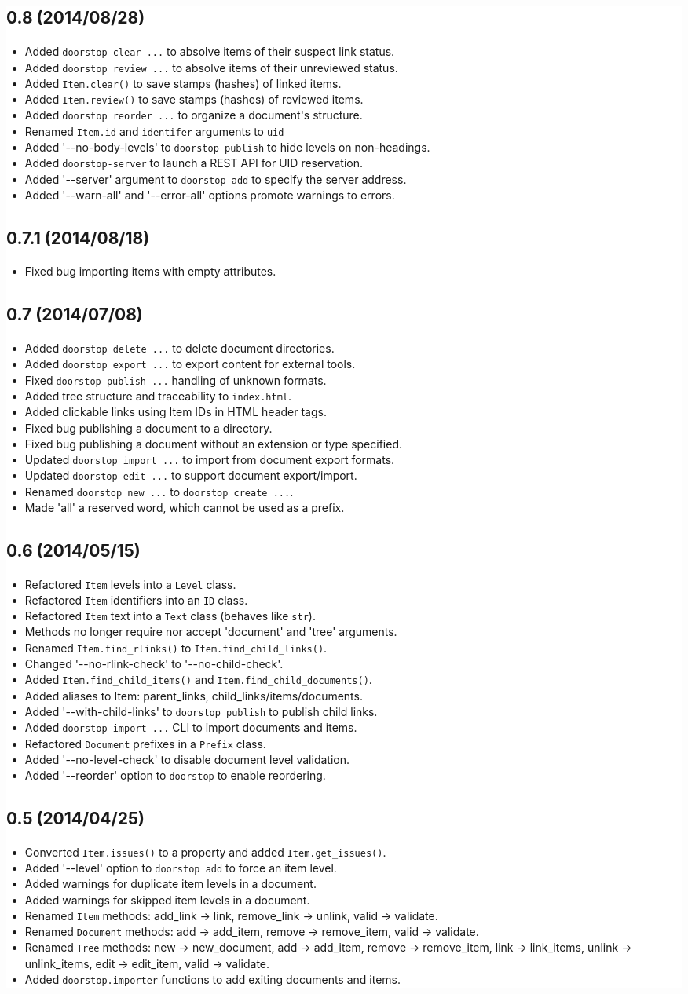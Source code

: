 ## 0.8 (2014/08/28)

- Added `doorstop clear ...` to absolve items of their suspect link status.
- Added `doorstop review ...` to absolve items of their unreviewed status.
- Added `Item.clear()` to save stamps (hashes) of linked items.
- Added `Item.review()` to save stamps (hashes) of reviewed items.
- Added `doorstop reorder ...` to organize a document's structure.
- Renamed `Item.id` and `identifer` arguments to `uid`
- Added '--no-body-levels' to `doorstop publish` to hide levels on non-headings.
- Added `doorstop-server` to launch a REST API for UID reservation.
- Added '--server' argument to `doorstop add` to specify the server address.
- Added '--warn-all' and '--error-all' options promote warnings to errors.

## 0.7.1 (2014/08/18)

- Fixed bug importing items with empty attributes.

## 0.7 (2014/07/08)

- Added `doorstop delete ...` to delete document directories.
- Added `doorstop export ...` to export content for external tools.
- Fixed `doorstop publish ...` handling of unknown formats.
- Added tree structure and traceability to `index.html`.
- Added clickable links using Item IDs in HTML header tags.
- Fixed bug publishing a document to a directory.
- Fixed bug publishing a document without an extension or type specified.
- Updated `doorstop import ...` to import from document export formats.
- Updated `doorstop edit ...` to support document export/import.
- Renamed `doorstop new ...` to `doorstop create ...`.
- Made 'all' a reserved word, which cannot be used as a prefix.

## 0.6 (2014/05/15)

- Refactored `Item` levels into a `Level` class.
- Refactored `Item` identifiers into an `ID` class.
- Refactored `Item` text into a `Text` class (behaves like `str`).
- Methods no longer require nor accept 'document' and 'tree' arguments.
- Renamed `Item.find_rlinks()` to `Item.find_child_links()`.
- Changed '--no-rlink-check' to '--no-child-check'.
- Added `Item.find_child_items()` and `Item.find_child_documents()`.
- Added aliases to Item: parent_links, child_links/items/documents.
- Added '--with-child-links' to `doorstop publish` to publish child links.
- Added `doorstop import ...` CLI to import documents and items.
- Refactored `Document` prefixes in a `Prefix` class.
- Added '--no-level-check' to disable document level validation.
- Added '--reorder' option to `doorstop` to enable reordering.

## 0.5 (2014/04/25)

- Converted `Item.issues()` to a property and added `Item.get_issues()`.
- Added '--level' option to `doorstop add` to force an item level.
- Added warnings for duplicate item levels in a document.
- Added warnings for skipped item levels in a document.
- Renamed `Item` methods: add_link -> link, remove_link -> unlink, valid -> validate.
- Renamed `Document` methods: add -> add_item, remove -> remove_item, valid -> validate.
- Renamed `Tree` methods: new -> new_document, add -> add_item, remove -> remove_item, link -> link_items, unlink -> unlink_items, edit -> edit_item, valid -> validate.
- Added `doorstop.importer` functions to add exiting documents and items.
